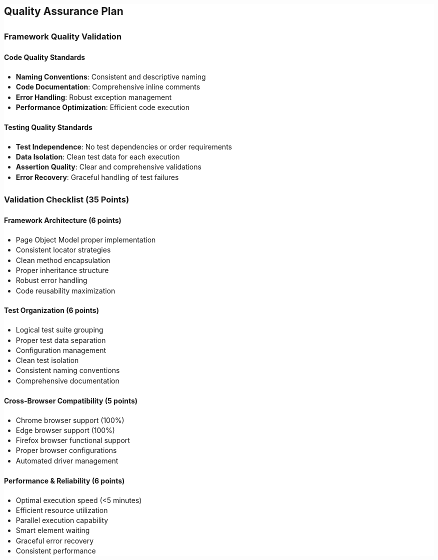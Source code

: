 ## **Quality Assurance Plan**

### **Framework Quality Validation**

#### **Code Quality Standards**

- **Naming Conventions**: Consistent and descriptive naming
- **Code Documentation**: Comprehensive inline comments
- **Error Handling**: Robust exception management
- **Performance Optimization**: Efficient code execution

#### **Testing Quality Standards**

- **Test Independence**: No test dependencies or order requirements
- **Data Isolation**: Clean test data for each execution
- **Assertion Quality**: Clear and comprehensive validations
- **Error Recovery**: Graceful handling of test failures

### **Validation Checklist (35 Points)**

#### **Framework Architecture (6 points)**

- Page Object Model proper implementation
- Consistent locator strategies
- Clean method encapsulation
- Proper inheritance structure
- Robust error handling
- Code reusability maximization

#### **Test Organization (6 points)**

- Logical test suite grouping
- Proper test data separation
- Configuration management
- Clean test isolation
- Consistent naming conventions
- Comprehensive documentation

#### **Cross-Browser Compatibility (5 points)**

- Chrome browser support (100%)
- Edge browser support (100%)
- Firefox browser functional support
- Proper browser configurations
- Automated driver management

#### **Performance & Reliability (6 points)**

- Optimal execution speed (<5 minutes)
- Efficient resource utilization
- Parallel execution capability
- Smart element waiting
- Graceful error recovery
- Consistent performance
